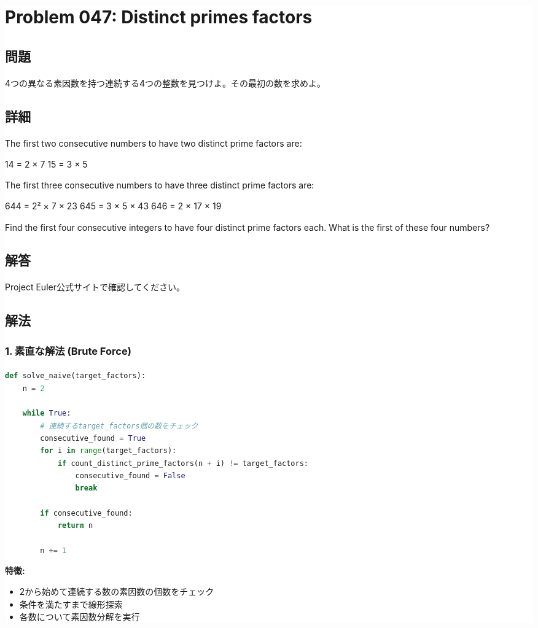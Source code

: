 # Problem 047: Distinct primes factors

## 問題
4つの異なる素因数を持つ連続する4つの整数を見つけよ。その最初の数を求めよ。

## 詳細
The first two consecutive numbers to have two distinct prime factors are:

14 = 2 × 7
15 = 3 × 5

The first three consecutive numbers to have three distinct prime factors are:

644 = 2² × 7 × 23
645 = 3 × 5 × 43
646 = 2 × 17 × 19

Find the first four consecutive integers to have four distinct prime factors each.
What is the first of these four numbers?

## 解答

Project Euler公式サイトで確認してください。

## 解法

### 1. 素直な解法 (Brute Force)
```python
def solve_naive(target_factors):
    n = 2

    while True:
        # 連続するtarget_factors個の数をチェック
        consecutive_found = True
        for i in range(target_factors):
            if count_distinct_prime_factors(n + i) != target_factors:
                consecutive_found = False
                break

        if consecutive_found:
            return n

        n += 1
```

**特徴:**
- 2から始めて連続する数の素因数の個数をチェック
- 条件を満たすまで線形探索
- 各数について素因数分解を実行
